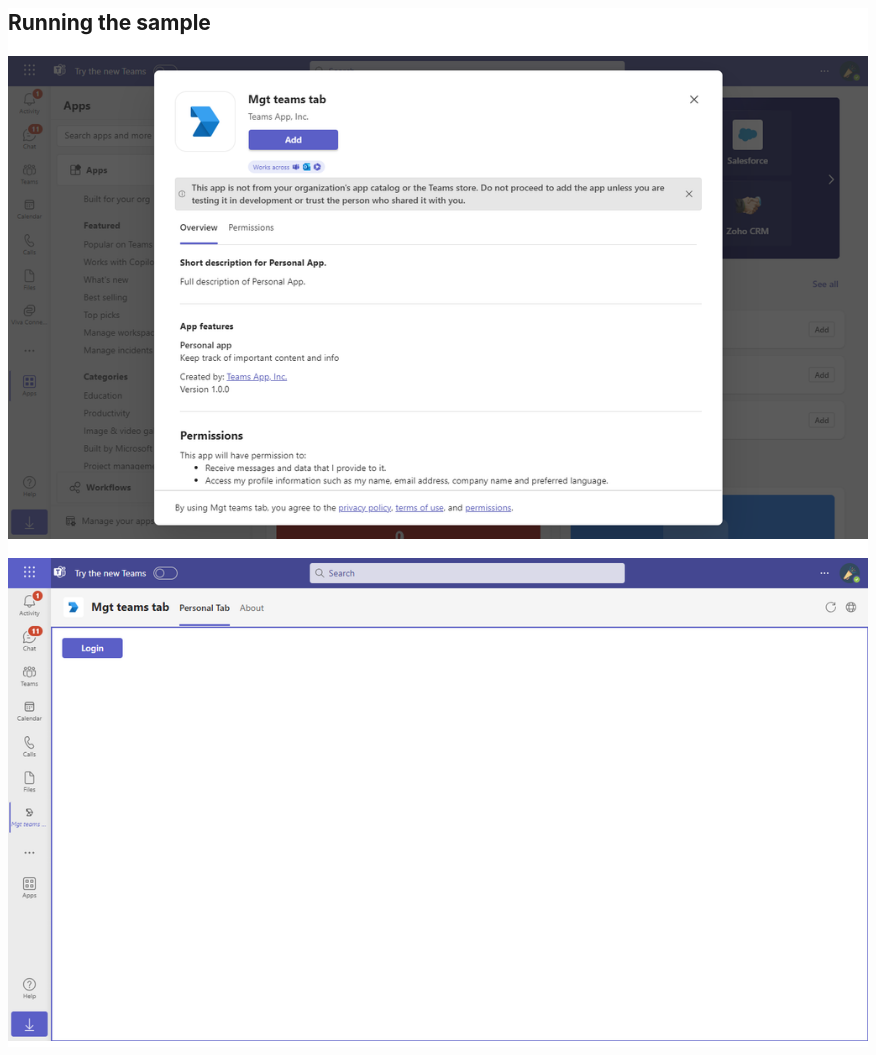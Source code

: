 ## Running the sample
![InstallApp](TabGraphToolkit/Images/1.InstallApp.png)

![Login](TabGraphToolkit/Images/2.Login.png)
